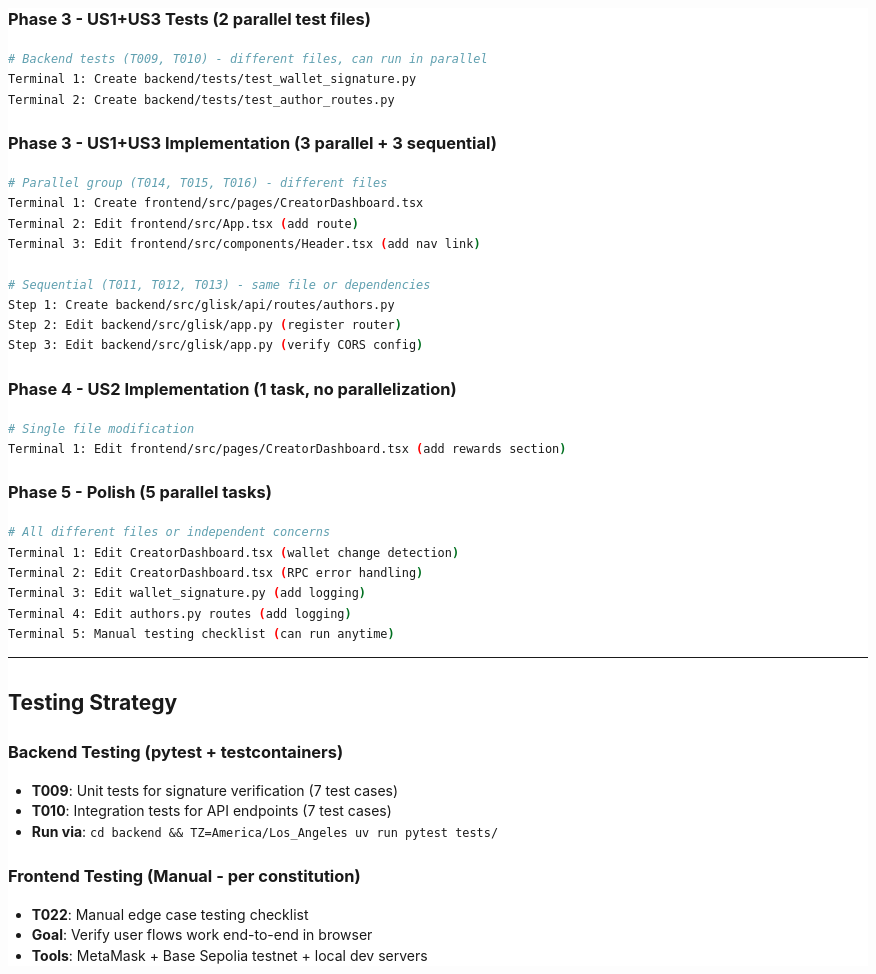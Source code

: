 ### Phase 3 - US1+US3 Tests (2 parallel test files)
```bash
# Backend tests (T009, T010) - different files, can run in parallel
Terminal 1: Create backend/tests/test_wallet_signature.py
Terminal 2: Create backend/tests/test_author_routes.py
```

### Phase 3 - US1+US3 Implementation (3 parallel + 3 sequential)
```bash
# Parallel group (T014, T015, T016) - different files
Terminal 1: Create frontend/src/pages/CreatorDashboard.tsx
Terminal 2: Edit frontend/src/App.tsx (add route)
Terminal 3: Edit frontend/src/components/Header.tsx (add nav link)

# Sequential (T011, T012, T013) - same file or dependencies
Step 1: Create backend/src/glisk/api/routes/authors.py
Step 2: Edit backend/src/glisk/app.py (register router)
Step 3: Edit backend/src/glisk/app.py (verify CORS config)
```

### Phase 4 - US2 Implementation (1 task, no parallelization)
```bash
# Single file modification
Terminal 1: Edit frontend/src/pages/CreatorDashboard.tsx (add rewards section)
```

### Phase 5 - Polish (5 parallel tasks)
```bash
# All different files or independent concerns
Terminal 1: Edit CreatorDashboard.tsx (wallet change detection)
Terminal 2: Edit CreatorDashboard.tsx (RPC error handling)
Terminal 3: Edit wallet_signature.py (add logging)
Terminal 4: Edit authors.py routes (add logging)
Terminal 5: Manual testing checklist (can run anytime)
```

---

## Testing Strategy

### Backend Testing (pytest + testcontainers)
- **T009**: Unit tests for signature verification (7 test cases)
- **T010**: Integration tests for API endpoints (7 test cases)
- **Run via**: `cd backend && TZ=America/Los_Angeles uv run pytest tests/`

### Frontend Testing (Manual - per constitution)
- **T022**: Manual edge case testing checklist
- **Goal**: Verify user flows work end-to-end in browser
- **Tools**: MetaMask + Base Sepolia testnet + local dev servers
